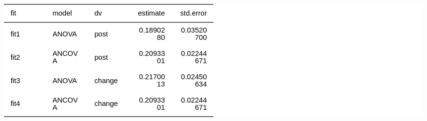 <div class="tabwid"><style>.cl-a3716fc6{}.cl-a3623a60{font-family:'Helvetica';font-size:11pt;font-weight:normal;font-style:normal;text-decoration:none;color:rgba(0, 0, 0, 1.00);background-color:transparent;}.cl-a36f3a08{margin:0;text-align:left;border-bottom: 0 solid rgba(0, 0, 0, 1.00);border-top: 0 solid rgba(0, 0, 0, 1.00);border-left: 0 solid rgba(0, 0, 0, 1.00);border-right: 0 solid rgba(0, 0, 0, 1.00);padding-bottom:5pt;padding-top:5pt;padding-left:5pt;padding-right:5pt;line-height: 1;background-color:transparent;}.cl-a36f3a12{margin:0;text-align:right;border-bottom: 0 solid rgba(0, 0, 0, 1.00);border-top: 0 solid rgba(0, 0, 0, 1.00);border-left: 0 solid rgba(0, 0, 0, 1.00);border-right: 0 solid rgba(0, 0, 0, 1.00);padding-bottom:5pt;padding-top:5pt;padding-left:5pt;padding-right:5pt;line-height: 1;background-color:transparent;}.cl-a36f4232{width:0.75in;background-color:transparent;vertical-align: middle;border-bottom: 1.5pt solid rgba(102, 102, 102, 1.00);border-top: 1.5pt solid rgba(102, 102, 102, 1.00);border-left: 0 solid rgba(0, 0, 0, 1.00);border-right: 0 solid rgba(0, 0, 0, 1.00);margin-bottom:0;margin-top:0;margin-left:0;margin-right:0;}.cl-a36f423c{width:0.75in;background-color:transparent;vertical-align: middle;border-bottom: 1.5pt solid rgba(102, 102, 102, 1.00);border-top: 1.5pt solid rgba(102, 102, 102, 1.00);border-left: 0 solid rgba(0, 0, 0, 1.00);border-right: 0 solid rgba(0, 0, 0, 1.00);margin-bottom:0;margin-top:0;margin-left:0;margin-right:0;}.cl-a36f423d{width:0.75in;background-color:transparent;vertical-align: middle;border-bottom: 0 solid rgba(0, 0, 0, 1.00);border-top: 0 solid rgba(0, 0, 0, 1.00);border-left: 0 solid rgba(0, 0, 0, 1.00);border-right: 0 solid rgba(0, 0, 0, 1.00);margin-bottom:0;margin-top:0;margin-left:0;margin-right:0;}.cl-a36f423e{width:0.75in;background-color:transparent;vertical-align: middle;border-bottom: 0 solid rgba(0, 0, 0, 1.00);border-top: 0 solid rgba(0, 0, 0, 1.00);border-left: 0 solid rgba(0, 0, 0, 1.00);border-right: 0 solid rgba(0, 0, 0, 1.00);margin-bottom:0;margin-top:0;margin-left:0;margin-right:0;}.cl-a36f4246{width:0.75in;background-color:transparent;vertical-align: middle;border-bottom: 1.5pt solid rgba(102, 102, 102, 1.00);border-top: 0 solid rgba(0, 0, 0, 1.00);border-left: 0 solid rgba(0, 0, 0, 1.00);border-right: 0 solid rgba(0, 0, 0, 1.00);margin-bottom:0;margin-top:0;margin-left:0;margin-right:0;}.cl-a36f4247{width:0.75in;background-color:transparent;vertical-align: middle;border-bottom: 1.5pt solid rgba(102, 102, 102, 1.00);border-top: 0 solid rgba(0, 0, 0, 1.00);border-left: 0 solid rgba(0, 0, 0, 1.00);border-right: 0 solid rgba(0, 0, 0, 1.00);margin-bottom:0;margin-top:0;margin-left:0;margin-right:0;}</style><table data-quarto-disable-processing='true' class='cl-a3716fc6'><thead><tr style="overflow-wrap:break-word;"><th class="cl-a36f4232"><p class="cl-a36f3a08"><span class="cl-a3623a60">fit</span></p></th><th class="cl-a36f4232"><p class="cl-a36f3a08"><span class="cl-a3623a60">model</span></p></th><th class="cl-a36f4232"><p class="cl-a36f3a08"><span class="cl-a3623a60">dv</span></p></th><th class="cl-a36f423c"><p class="cl-a36f3a12"><span class="cl-a3623a60">estimate</span></p></th><th class="cl-a36f423c"><p class="cl-a36f3a12"><span class="cl-a3623a60">std.error</span></p></th></tr></thead><tbody><tr style="overflow-wrap:break-word;"><td class="cl-a36f423d"><p class="cl-a36f3a08"><span class="cl-a3623a60">fit1</span></p></td><td class="cl-a36f423d"><p class="cl-a36f3a08"><span class="cl-a3623a60">ANOVA</span></p></td><td class="cl-a36f423d"><p class="cl-a36f3a08"><span class="cl-a3623a60">post</span></p></td><td class="cl-a36f423e"><p class="cl-a36f3a12"><span class="cl-a3623a60">0.1890280</span></p></td><td class="cl-a36f423e"><p class="cl-a36f3a12"><span class="cl-a3623a60">0.03520700</span></p></td></tr><tr style="overflow-wrap:break-word;"><td class="cl-a36f423d"><p class="cl-a36f3a08"><span class="cl-a3623a60">fit2</span></p></td><td class="cl-a36f423d"><p class="cl-a36f3a08"><span class="cl-a3623a60">ANCOVA</span></p></td><td class="cl-a36f423d"><p class="cl-a36f3a08"><span class="cl-a3623a60">post</span></p></td><td class="cl-a36f423e"><p class="cl-a36f3a12"><span class="cl-a3623a60">0.2093301</span></p></td><td class="cl-a36f423e"><p class="cl-a36f3a12"><span class="cl-a3623a60">0.02244671</span></p></td></tr><tr style="overflow-wrap:break-word;"><td class="cl-a36f423d"><p class="cl-a36f3a08"><span class="cl-a3623a60">fit3</span></p></td><td class="cl-a36f423d"><p class="cl-a36f3a08"><span class="cl-a3623a60">ANOVA</span></p></td><td class="cl-a36f423d"><p class="cl-a36f3a08"><span class="cl-a3623a60">change</span></p></td><td class="cl-a36f423e"><p class="cl-a36f3a12"><span class="cl-a3623a60">0.2170013</span></p></td><td class="cl-a36f423e"><p class="cl-a36f3a12"><span class="cl-a3623a60">0.02450634</span></p></td></tr><tr style="overflow-wrap:break-word;"><td class="cl-a36f4246"><p class="cl-a36f3a08"><span class="cl-a3623a60">fit4</span></p></td><td class="cl-a36f4246"><p class="cl-a36f3a08"><span class="cl-a3623a60">ANCOVA</span></p></td><td class="cl-a36f4246"><p class="cl-a36f3a08"><span class="cl-a3623a60">change</span></p></td><td class="cl-a36f4247"><p class="cl-a36f3a12"><span class="cl-a3623a60">0.2093301</span></p></td><td class="cl-a36f4247"><p class="cl-a36f3a12"><span class="cl-a3623a60">0.02244671</span></p></td></tr></tbody></table></div>
